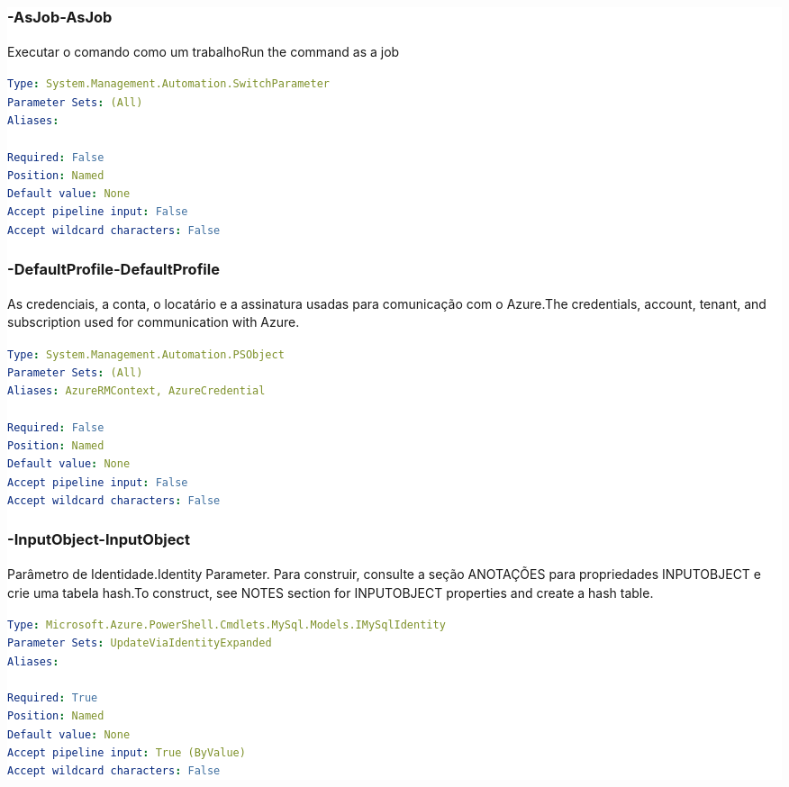 ### <span data-ttu-id="cb0b7-117">-AsJob</span><span class="sxs-lookup"><span data-stu-id="cb0b7-117">-AsJob</span></span>
<span data-ttu-id="cb0b7-118">Executar o comando como um trabalho</span><span class="sxs-lookup"><span data-stu-id="cb0b7-118">Run the command as a job</span></span>

```yaml
Type: System.Management.Automation.SwitchParameter
Parameter Sets: (All)
Aliases:

Required: False
Position: Named
Default value: None
Accept pipeline input: False
Accept wildcard characters: False
```

### <span data-ttu-id="cb0b7-119">-DefaultProfile</span><span class="sxs-lookup"><span data-stu-id="cb0b7-119">-DefaultProfile</span></span>
<span data-ttu-id="cb0b7-120">As credenciais, a conta, o locatário e a assinatura usadas para comunicação com o Azure.</span><span class="sxs-lookup"><span data-stu-id="cb0b7-120">The credentials, account, tenant, and subscription used for communication with Azure.</span></span>

```yaml
Type: System.Management.Automation.PSObject
Parameter Sets: (All)
Aliases: AzureRMContext, AzureCredential

Required: False
Position: Named
Default value: None
Accept pipeline input: False
Accept wildcard characters: False
```

### <span data-ttu-id="cb0b7-121">-InputObject</span><span class="sxs-lookup"><span data-stu-id="cb0b7-121">-InputObject</span></span>
<span data-ttu-id="cb0b7-122">Parâmetro de Identidade.</span><span class="sxs-lookup"><span data-stu-id="cb0b7-122">Identity Parameter.</span></span>
<span data-ttu-id="cb0b7-123">Para construir, consulte a seção ANOTAÇÕES para propriedades INPUTOBJECT e crie uma tabela hash.</span><span class="sxs-lookup"><span data-stu-id="cb0b7-123">To construct, see NOTES section for INPUTOBJECT properties and create a hash table.</span></span>

```yaml
Type: Microsoft.Azure.PowerShell.Cmdlets.MySql.Models.IMySqlIdentity
Parameter Sets: UpdateViaIdentityExpanded
Aliases:

Required: True
Position: Named
Default value: None
Accept pipeline input: True (ByValue)
Accept wildcard characters: False
```
